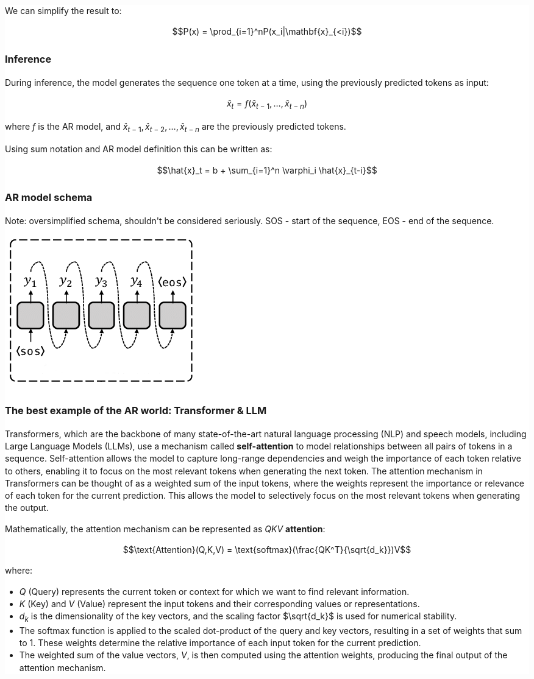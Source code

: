 We can simplify the result to:

$$P(x) = \prod_{i=1}^nP(x_i|\mathbf{x}_{<i})$$

### Inference

During inference, the model generates the sequence one token at a time, using the previously predicted tokens as input:

$$\hat{x}_t = f(\hat{x}_{t-1}, \dots, \hat{x}_{t-n})$$

where $f$ is the AR model, and $\hat{x}_{t-1}, \hat{x}_{t-2}, \ldots, \hat{x}_{t-n}$ are the previously predicted tokens. 

Using sum notation and AR model definition this can be written as:

$$\hat{x}_t = b + \sum_{i=1}^n \varphi_i \hat{x}_{t-i}$$

### AR model schema

Note: oversimplified schema, shouldn't be considered seriously. SOS - start of the sequence, EOS - end of the sequence.

![AR Model](../assets/tts_models_overview/AR_Model.png)

### The best example of the AR world: Transformer & LLM

Transformers, which are the backbone of many state-of-the-art natural language processing (NLP) and speech models, including Large Language Models (LLMs), use a mechanism called **self-attention** to model relationships between all pairs of tokens in a sequence. Self-attention allows the model to capture long-range dependencies and weigh the importance of each token relative to others, enabling it to focus on the most relevant tokens when generating the next token.
The attention mechanism in Transformers can be thought of as a weighted sum of the input tokens, where the weights represent the importance or relevance of each token for the current prediction. This allows the model to selectively focus on the most relevant tokens when generating the output.

Mathematically, the attention mechanism can be represented as $QKV$ **attention**:

$$\text{Attention}(Q,K,V) = \text{softmax}(\frac{QK^T}{\sqrt{d_k}})V$$

where:

- $Q$ (Query) represents the current token or context for which we want to find relevant information.
- $K$ (Key) and $V$ (Value) represent the input tokens and their corresponding values or representations.
- $d_k$ is the dimensionality of the key vectors, and the scaling factor $\sqrt{d_k}$ is used for numerical stability.
- The softmax function is applied to the scaled dot-product of the query and key vectors, resulting in a set of weights that sum to 1. These weights determine the relative importance of each input token for the current prediction.
- The weighted sum of the value vectors, $V$, is then computed using the attention weights, producing the final output of the attention mechanism.
